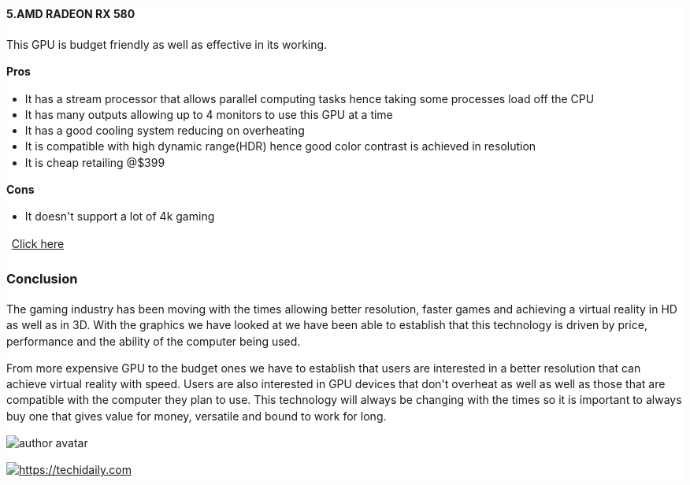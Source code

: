 #### 5.**AMD RADEON RX 580**

 This GPU is budget friendly as well as effective in its working.

 **Pros**

* It has a stream processor that allows parallel computing tasks hence taking some processes load off the CPU
* It has many outputs allowing up to 4 monitors to use this GPU at a time
* It has a good cooling system reducing on overheating
* It is compatible with high dynamic range(HDR) hence good color contrast is achieved in resolution
* It is cheap retailing @$399

 **Cons**

* It doesn't support a lot of 4k gaming


<span id="1975555">
					<video width="128" height="480" style="cursor:pointer"
           poster="//a.impactradius-go.com/display-clicktoplayimage/1975555.png"
           onclick="if(!this.playClicked){this.play();this.setAttribute('controls',true);this.playClicked=true;}">
	   <source src="//a.impactradius-go.com/display-ad/22993-1975555">
	   <img src="//a.impactradius-go.com/display-clicktoplayimage/1975555.png" style="border: none; height: 100%; width: 100%; object-fit: contain">
	</video>
	<div style="width:80px;text-align:center"><a href="javascript:window.open(decodeURIComponent('https%3A%2F%2Fhomestyler.sjv.io%2Fc%2F5597632%2F1975555%2F22993'), '_blank');void(0);">Click here</a></div>
</span>
<img height="0" width="0" src="https://imp.pxf.io/i/5597632/1975555/22993" style="position:absolute;visibility:hidden;" border="0" />

### Conclusion

 The gaming industry has been moving with the times allowing better resolution, faster games and achieving a virtual reality in HD as well as in 3D. With the graphics we have looked at we have been able to establish that this technology is driven by price, performance and the ability of the computer being used.

 From more expensive GPU to the budget ones we have to establish that users are interested in a better resolution that can achieve virtual reality with speed. Users are also interested in GPU devices that don't overheat as well as well as those that are compatible with the computer they plan to use. This technology will always be changing with the times so it is important to always buy one that gives value for money, versatile and bound to work for long.

![author avatar](https://images.wondershare.com/filmora/article-images/max-wales-author.jpg)


<a href="https://aligracehair.sjv.io/c/5597632/1868575/19272" target="_top" id="1868575">
  <img src="//a.impactradius-go.com/display-ad/19272-1868575" border="0" alt="https://techidaily.com" width="728" height="90"/>
</a>
<img height="0" width="0" src="https://aligracehair.sjv.io/i/5597632/1868575/19272" style="position:absolute;visibility:hidden;" border="0" />
